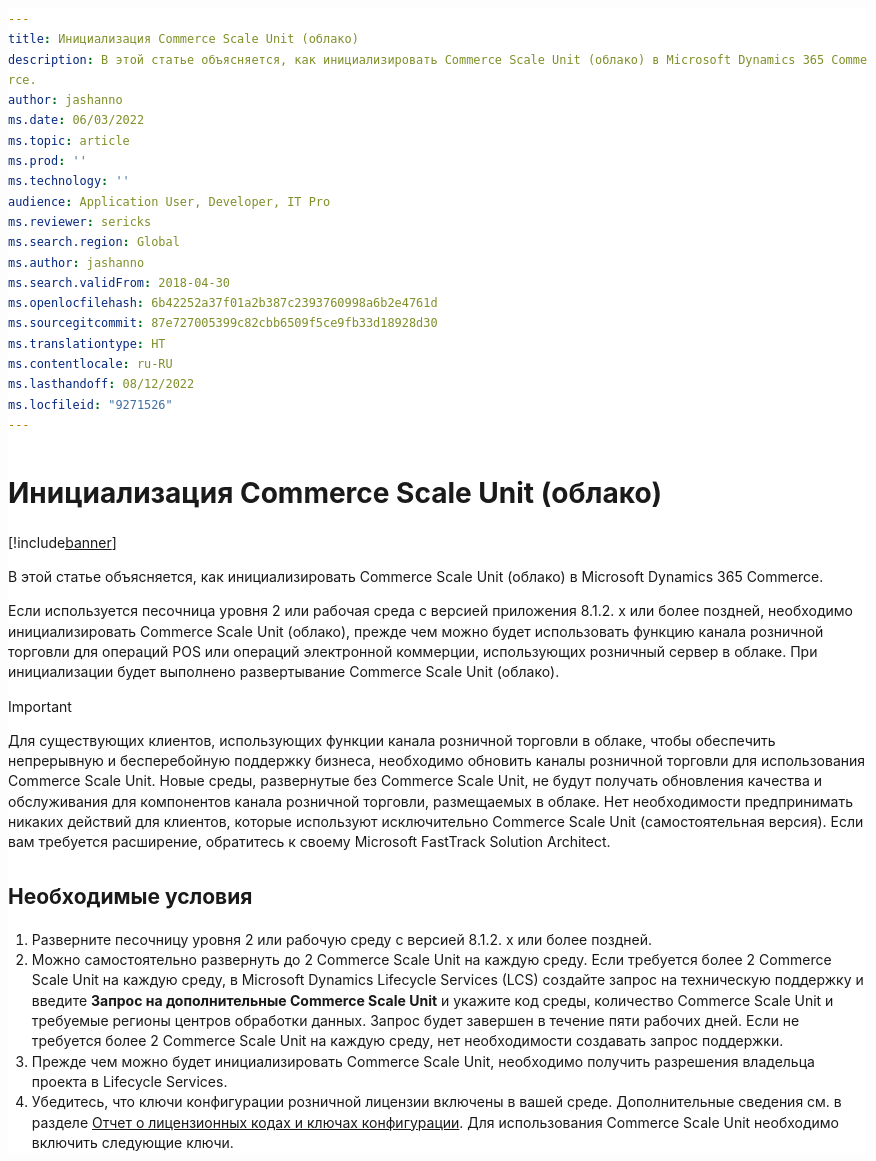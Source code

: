 ```yaml
---
title: Инициализация Commerce Scale Unit (облако)
description: В этой статье объясняется, как инициализировать Commerce Scale Unit (облако) в Microsoft Dynamics 365 Commerce.
author: jashanno
ms.date: 06/03/2022
ms.topic: article
ms.prod: ''
ms.technology: ''
audience: Application User, Developer, IT Pro
ms.reviewer: sericks
ms.search.region: Global
ms.author: jashanno
ms.search.validFrom: 2018-04-30
ms.openlocfilehash: 6b42252a37f01a2b387c2393760998a6b2e4761d
ms.sourcegitcommit: 87e727005399c82cbb6509f5ce9fb33d18928d30
ms.translationtype: HT
ms.contentlocale: ru-RU
ms.lasthandoff: 08/12/2022
ms.locfileid: "9271526"
---
```

# <a name="initialize-commerce-scale-unit-cloud"></a>Инициализация Commerce Scale Unit (облако)

[!include[banner](../includes/banner.md)]

В этой статье объясняется, как инициализировать Commerce Scale Unit (облако) в Microsoft Dynamics 365 Commerce.

Если используется песочница уровня 2 или рабочая среда с версией приложения 8.1.2. x или более поздней, необходимо инициализировать Commerce Scale Unit (облако), прежде чем можно будет использовать функцию канала розничной торговли для операций POS или операций электронной коммерции, использующих розничный сервер в облаке. При инициализации будет выполнено развертывание Commerce Scale Unit (облако).

> [!IMPORTANT]
> Для существующих клиентов, использующих функции канала розничной торговли в облаке, чтобы обеспечить непрерывную и бесперебойную поддержку бизнеса, необходимо обновить каналы розничной торговли для использования Commerce Scale Unit. Новые среды, развернутые без Commerce Scale Unit, не будут получать обновления качества и обслуживания для компонентов канала розничной торговли, размещаемых в облаке. Нет необходимости предпринимать никаких действий для клиентов, которые используют исключительно Commerce Scale Unit (самостоятельная версия). Если вам требуется расширение, обратитесь к своему Microsoft FastTrack Solution Architect.

## <a name="prerequisites"></a>Необходимые условия

1. Разверните песочницу уровня 2 или рабочую среду с версией 8.1.2. x или более поздней.
2. Можно самостоятельно развернуть до 2 Commerce Scale Unit на каждую среду. Если требуется более 2 Commerce Scale Unit на каждую среду, в Microsoft Dynamics Lifecycle Services (LCS) создайте запрос на техническую поддержку и введите **Запрос на дополнительные Commerce Scale Unit** и укажите код среды, количество Commerce Scale Unit и требуемые регионы центров обработки данных. Запрос будет завершен в течение пяти рабочих дней. Если не требуется более 2 Commerce Scale Unit на каждую среду, нет необходимости создавать запрос поддержки. 
3. Прежде чем можно будет инициализировать Commerce Scale Unit, необходимо получить разрешения владельца проекта в Lifecycle Services.
4. Убедитесь, что ключи конфигурации розничной лицензии включены в вашей среде. Дополнительные сведения см. в разделе [Отчет о лицензионных кодах и ключах конфигурации](../sysadmin/license-codes-configuration-keys-report.md). Для использования Commerce Scale Unit необходимо включить следующие ключи.
